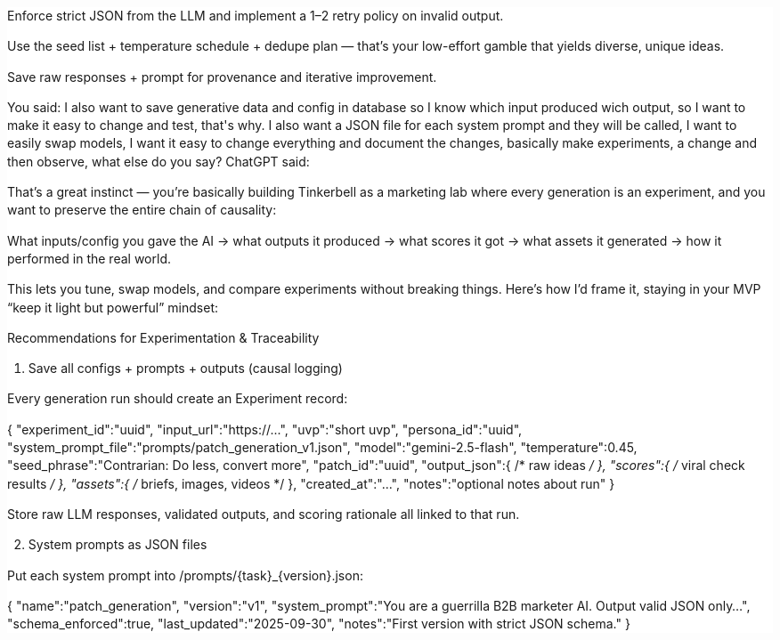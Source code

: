 Enforce strict JSON from the LLM and implement a 1–2 retry policy on invalid output.

Use the seed list + temperature schedule + dedupe plan — that’s your low-effort gamble that yields diverse, unique ideas.

Save raw responses + prompt for provenance and iterative improvement.


You said:
I also want to save generative data and config in database so I know which input produced wich output, so I want to make it easy to change and test, that's why. I also want a JSON file for each system prompt and they will be called, I want to easily swap models, I want it easy to change everything and document the changes, basically make experiments, a change and then observe, what else do you say?
ChatGPT said:

That’s a great instinct — you’re basically building Tinkerbell as a marketing lab where every generation is an experiment, and you want to preserve the entire chain of causality:

What inputs/config you gave the AI → what outputs it produced → what scores it got → what assets it generated → how it performed in the real world.

This lets you tune, swap models, and compare experiments without breaking things. Here’s how I’d frame it, staying in your MVP “keep it light but powerful” mindset:

Recommendations for Experimentation & Traceability
1. Save all configs + prompts + outputs (causal logging)

Every generation run should create an Experiment record:

{
  "experiment_id":"uuid",
  "input_url":"https://...",
  "uvp":"short uvp",
  "persona_id":"uuid",
  "system_prompt_file":"prompts/patch_generation_v1.json",
  "model":"gemini-2.5-flash",
  "temperature":0.45,
  "seed_phrase":"Contrarian: Do less, convert more",
  "patch_id":"uuid",
  "output_json":{ /* raw ideas */ },
  "scores":{ /* viral check results */ },
  "assets":{ /* briefs, images, videos */ },
  "created_at":"...",
  "notes":"optional notes about run"
}


Store raw LLM responses, validated outputs, and scoring rationale all linked to that run.

2. System prompts as JSON files

Put each system prompt into /prompts/{task}_{version}.json:

{
  "name":"patch_generation",
  "version":"v1",
  "system_prompt":"You are a guerrilla B2B marketer AI. Output valid JSON only…",
  "schema_enforced":true,
  "last_updated":"2025-09-30",
  "notes":"First version with strict JSON schema."
}
